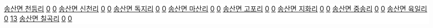 
  <tr class="item">
    <td><a href="4159034027.html">송산면 천등리</a></td>
    <td><a href="4159034027.html">0</a></td>
    <td><a href="4159034027.html">0</a></td>
  </tr>
    

  <tr class="item">
    <td><a href="4159034028.html">송산면 신천리</a></td>
    <td><a href="4159034028.html">0</a></td>
    <td><a href="4159034028.html">0</a></td>
  </tr>
    

  <tr class="item">
    <td><a href="4159034029.html">송산면 독지리</a></td>
    <td><a href="4159034029.html">0</a></td>
    <td><a href="4159034029.html">0</a></td>
  </tr>
    

  <tr class="item">
    <td><a href="4159034030.html">송산면 마산리</a></td>
    <td><a href="4159034030.html">0</a></td>
    <td><a href="4159034030.html">0</a></td>
  </tr>
    

  <tr class="item">
    <td><a href="4159034031.html">송산면 고포리</a></td>
    <td><a href="4159034031.html">0</a></td>
    <td><a href="4159034031.html">0</a></td>
  </tr>
    

  <tr class="item">
    <td><a href="4159034032.html">송산면 지화리</a></td>
    <td><a href="4159034032.html">0</a></td>
    <td><a href="4159034032.html">0</a></td>
  </tr>
    

  <tr class="item">
    <td><a href="4159034033.html">송산면 중송리</a></td>
    <td><a href="4159034033.html">0</a></td>
    <td><a href="4159034033.html">0</a></td>
  </tr>
    

  <tr class="item">
    <td><a href="4159034034.html">송산면 육일리</a></td>
    <td><a href="4159034034.html">0</a></td>
    <td><a href="4159034034.html">13</a></td>
  </tr>
    

  <tr class="item">
    <td><a href="4159034035.html">송산면 칠곡리</a></td>
    <td><a href="4159034035.html">0</a></td>
    <td><a href="4159034035.html">0</a></td>
  </tr>
    